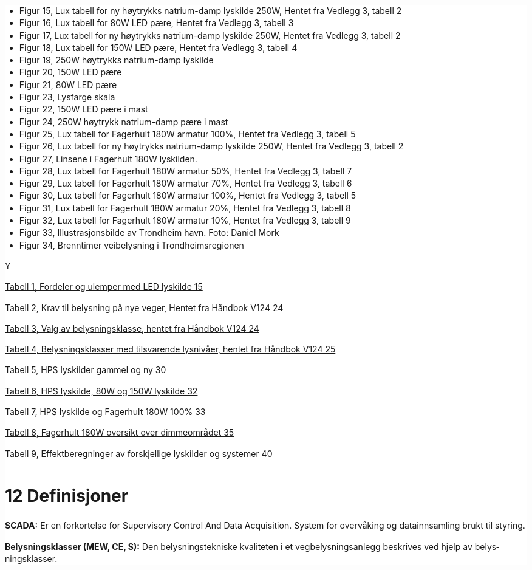 - Figur 15, Lux tabell for ny høytrykks natrium-damp lyskilde 250W, Hentet fra Vedlegg 3, tabell 2 
- Figur 16, Lux tabell for 80W LED pære, Hentet fra Vedlegg 3, tabell 3 
- Figur 17, Lux tabell for ny høytrykks natrium-damp lyskilde 250W, Hentet fra Vedlegg 3, tabell 2 
- Figur 18, Lux tabell for 150W LED pære, Hentet fra Vedlegg 3, tabell 4 
- Figur 19, 250W høytrykks natrium-damp lyskilde 
- Figur 20, 150W LED pære 
- Figur 21, 80W LED pære 
- Figur 23, Lysfarge skala 
- Figur 22, 150W LED pære i mast 
- Figur 24, 250W høytrykk natrium-damp pære i mast 
- Figur 25, Lux tabell for Fagerhult 180W armatur 100%, Hentet fra Vedlegg 3, tabell 5 
- Figur 26, Lux tabell for ny høytrykks natrium-damp lyskilde 250W, Hentet fra Vedlegg 3, tabell 2 
- Figur 27, Linsene i Fagerhult 180W lyskilden. 
- Figur 28, Lux tabell for Fagerhult 180W armatur 50%, Hentet fra Vedlegg 3, tabell 7 
- Figur 29, Lux tabell for Fagerhult 180W armatur 70%, Hentet fra Vedlegg 3, tabell 6 
- Figur 30, Lux tabell for Fagerhult 180W armatur 100%, Hentet fra Vedlegg 3, tabell 5 
- Figur 31, Lux tabell for Fagerhult 180W armatur 20%, Hentet fra Vedlegg 3, tabell 8 
- Figur 32, Lux tabell for Fagerhult 180W armatur 10%, Hentet fra Vedlegg 3, tabell 9 
- Figur 33, Illustrasjonsbilde av Trondheim havn. Foto: Daniel Mork 
- Figur 34, Brenntimer veibelysning i Trondheimsregionen 


Y

[Tabell 1, Fordeler og ulemper med LED lyskilde 15](#_Toc41005059)

[Tabell 2, Krav til belysning på nye veger, Hentet fra Håndbok V124 24](https://d.docs.live.net/974bef09387b837c/02.%20Fagskole/Hovedprosjekt/FERDIG%20INNLEVERING/Hovedprosjekt%20-%20Veibelysning%20i%20Vanvikbakkan.pdf.docx#_Toc41005060)

[Tabell 3, Valg av belysningsklasse, hentet fra Håndbok V124 24](https://d.docs.live.net/974bef09387b837c/02.%20Fagskole/Hovedprosjekt/FERDIG%20INNLEVERING/Hovedprosjekt%20-%20Veibelysning%20i%20Vanvikbakkan.pdf.docx#_Toc41005061)

[Tabell 4, Belysningsklasser med tilsvarende lysnivåer, hentet fra Håndbok V124 25](https://d.docs.live.net/974bef09387b837c/02.%20Fagskole/Hovedprosjekt/FERDIG%20INNLEVERING/Hovedprosjekt%20-%20Veibelysning%20i%20Vanvikbakkan.pdf.docx#_Toc41005062)

[Tabell 5, HPS lyskilder gammel og ny 30](#_Toc41005063)

[Tabell 6, HPS lyskilde, 80W og 150W lyskilde 32](#_Toc41005064)

[Tabell 7, HPS lyskilde og Fagerhult 180W 100% 33](#_Toc41005065)

[Tabell 8, Fagerhult 180W oversikt over dimmeområdet 35](#_Toc41005066)

[Tabell 9, Effektberegninger av forskjellige lyskilder og systemer 40](#_Toc41005067)

# 12 Definisjoner

**SCADA:**
 Er en forkortelse for Supervisory Control And Data Acquisition. System for overvåking og datainnsamling brukt til styring.

**Belysningsklasser (MEW, CE, S):**
Den belysningstekniske kvaliteten i et vegbelysningsanlegg beskrives ved hjelp av belys­ningsklasser.
